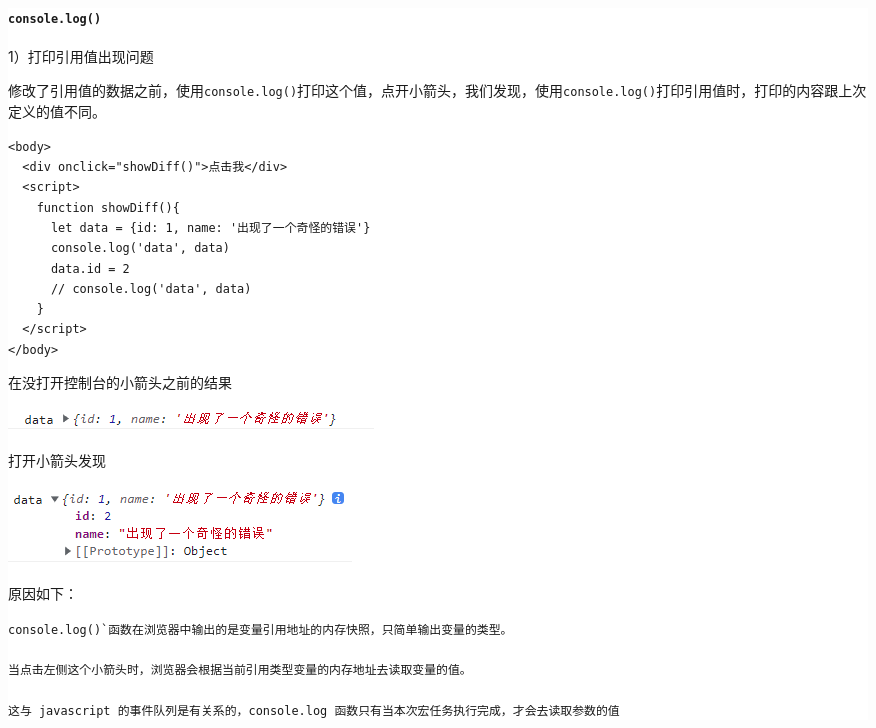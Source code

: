 #### `console.log()`

1）打印引用值出现问题

修改了引用值的数据之前，使用`console.log()`打印这个值，点开小箭头，我们发现，使用`console.log()`打印引用值时，打印的内容跟上次定义的值不同。

```
<body>
  <div onclick="showDiff()">点击我</div>
  <script>
    function showDiff(){
      let data = {id: 1, name: '出现了一个奇怪的错误'}
      console.log('data', data)
      data.id = 2
      // console.log('data', data)
    }
  </script>
</body>

```

在没打开控制台的小箭头之前的结果

![image-20211102154715580](js.assets/image-20211102154715580.png)

打开小箭头发现

![image-20211102154857757](js.assets/image-20211102154857757.png)

原因如下：

```
console.log()`函数在浏览器中输出的是变量引用地址的内存快照，只简单输出变量的类型。

当点击左侧这个小箭头时，浏览器会根据当前引用类型变量的内存地址去读取变量的值。

这与 javascript 的事件队列是有关系的，console.log 函数只有当本次宏任务执行完成，才会去读取参数的值
```



